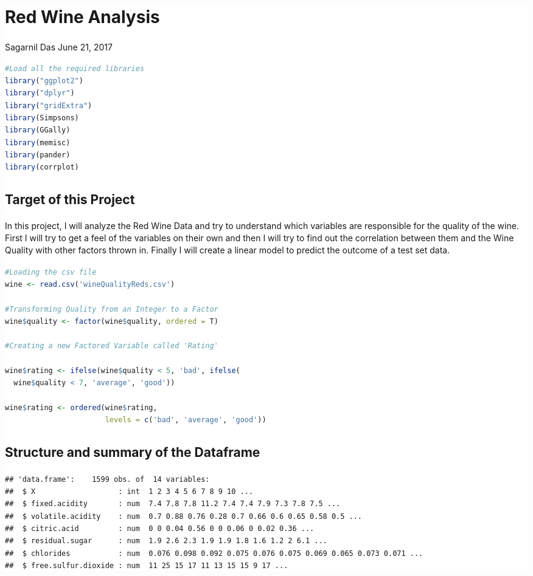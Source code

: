 Red Wine Analysis
================
Sagarnil Das
June 21, 2017

``` r
#Load all the required libraries
library("ggplot2")
library("dplyr")
library("gridExtra")
library(Simpsons)
library(GGally)
library(memisc)
library(pander)
library(corrplot)
```

Target of this Project
----------------------

In this project, I will analyze the Red Wine Data and try to understand which variables are responsible for the quality of the wine. First I will try to get a feel of the variables on their own and then I will try to find out the correlation between them and the Wine Quality with other factors thrown in. Finally I will create a linear model to predict the outcome of a test set data.

``` r
#Loading the csv file
wine <- read.csv('wineQualityReds.csv')

#Transforming Quality from an Integer to a Factor
wine$quality <- factor(wine$quality, ordered = T)

#Creating a new Factored Variable called 'Rating'

wine$rating <- ifelse(wine$quality < 5, 'bad', ifelse(
  wine$quality < 7, 'average', 'good'))

wine$rating <- ordered(wine$rating,
                       levels = c('bad', 'average', 'good'))
```

Structure and summary of the Dataframe
--------------------------------------

    ## 'data.frame':    1599 obs. of  14 variables:
    ##  $ X                   : int  1 2 3 4 5 6 7 8 9 10 ...
    ##  $ fixed.acidity       : num  7.4 7.8 7.8 11.2 7.4 7.4 7.9 7.3 7.8 7.5 ...
    ##  $ volatile.acidity    : num  0.7 0.88 0.76 0.28 0.7 0.66 0.6 0.65 0.58 0.5 ...
    ##  $ citric.acid         : num  0 0 0.04 0.56 0 0 0.06 0 0.02 0.36 ...
    ##  $ residual.sugar      : num  1.9 2.6 2.3 1.9 1.9 1.8 1.6 1.2 2 6.1 ...
    ##  $ chlorides           : num  0.076 0.098 0.092 0.075 0.076 0.075 0.069 0.065 0.073 0.071 ...
    ##  $ free.sulfur.dioxide : num  11 25 15 17 11 13 15 15 9 17 ...